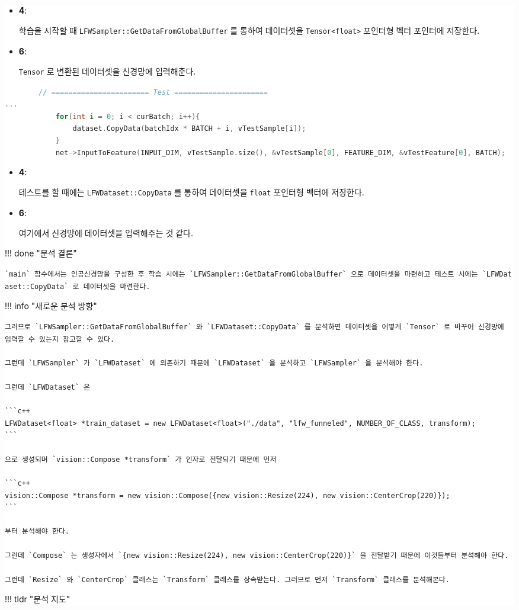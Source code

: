 - **4**:

    학습을 시작할 때 `LFWSampler::GetDataFromGlobalBuffer` 를 통하여 데이터셋을 `Tensor<float>` 포인터형 벡터 포인터에 저장한다.

- **6**:

    `Tensor` 로 변환된 데이터셋을 신경망에 입력해준다.

```cpp linenums="1" 
        // ======================= Test ======================
...
            for(int i = 0; i < curBatch; i++){
                dataset.CopyData(batchIdx * BATCH + i, vTestSample[i]);
            }
			net->InputToFeature(INPUT_DIM, vTestSample.size(), &vTestSample[0], FEATURE_DIM, &vTestFeature[0], BATCH);
```

- **4**:

    테스트를 할 때에는 `LFWDataset::CopyData` 를 통하여 데이터셋을 `float` 포인터형 벡터에 저장한다.

- **6**:

    여기에서 신경망에 데이터셋을 입력해주는 것 같다.

!!! done "분석 결론"

    `main` 함수에서는 인공신경망을 구성한 후 학습 시에는 `LFWSampler::GetDataFromGlobalBuffer` 으로 데이터셋을 마련하고 테스트 시에는 `LFWDataset::CopyData` 로 데이터셋을 마련한다.

!!! info "새로운 분석 방향"
    
    그러므로 `LFWSampler::GetDataFromGlobalBuffer` 와 `LFWDataset::CopyData` 를 분석하면 데이터셋을 어떻게 `Tensor` 로 바꾸어 신경망에 입력할 수 있는지 참고할 수 있다.

    그런데 `LFWSampler` 가 `LFWDataset` 에 의존하기 때문에 `LFWDataset` 을 분석하고 `LFWSampler` 을 분석해야 한다. 

    그런데 `LFWDataset` 은

    ```c++
    LFWDataset<float> *train_dataset = new LFWDataset<float>("./data", "lfw_funneled", NUMBER_OF_CLASS, transform);
    ```

    으로 생성되며 `vision::Compose *transform` 가 인자로 전달되기 때문에 먼저 

    ```c++
    vision::Compose *transform = new vision::Compose({new vision::Resize(224), new vision::CenterCrop(220)});
    ``` 

    부터 분석해야 한다.

    그런데 `Compose` 는 생성자에서 `{new vision::Resize(224), new vision::CenterCrop(220)}` 을 전달받기 때문에 이것들부터 분석해야 한다.

    그런데 `Resize` 와 `CenterCrop` 클래스는 `Transform` 클래스를 상속받는다. 그러므로 먼저 `Transform` 클래스를 분석해본다.

!!! tldr "분석 지도"
